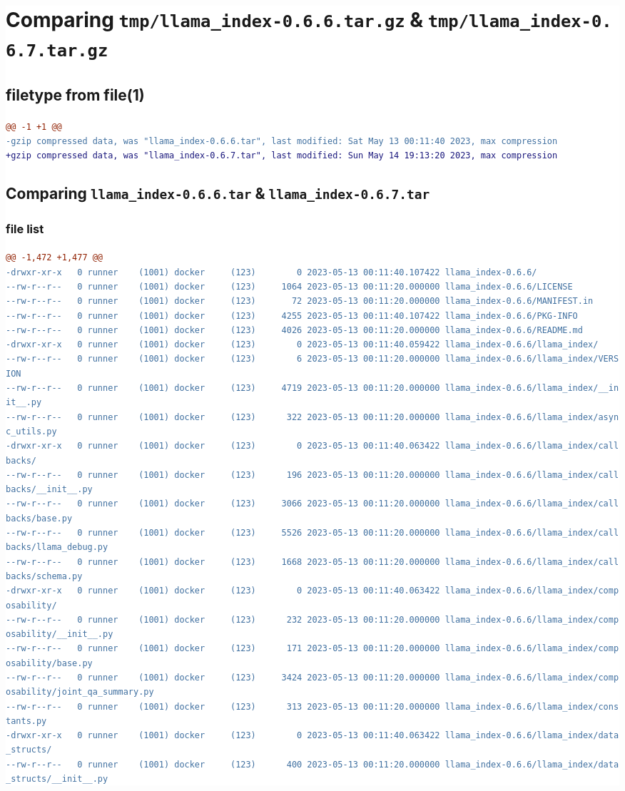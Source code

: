 # Comparing `tmp/llama_index-0.6.6.tar.gz` & `tmp/llama_index-0.6.7.tar.gz`

## filetype from file(1)

```diff
@@ -1 +1 @@
-gzip compressed data, was "llama_index-0.6.6.tar", last modified: Sat May 13 00:11:40 2023, max compression
+gzip compressed data, was "llama_index-0.6.7.tar", last modified: Sun May 14 19:13:20 2023, max compression
```

## Comparing `llama_index-0.6.6.tar` & `llama_index-0.6.7.tar`

### file list

```diff
@@ -1,472 +1,477 @@
-drwxr-xr-x   0 runner    (1001) docker     (123)        0 2023-05-13 00:11:40.107422 llama_index-0.6.6/
--rw-r--r--   0 runner    (1001) docker     (123)     1064 2023-05-13 00:11:20.000000 llama_index-0.6.6/LICENSE
--rw-r--r--   0 runner    (1001) docker     (123)       72 2023-05-13 00:11:20.000000 llama_index-0.6.6/MANIFEST.in
--rw-r--r--   0 runner    (1001) docker     (123)     4255 2023-05-13 00:11:40.107422 llama_index-0.6.6/PKG-INFO
--rw-r--r--   0 runner    (1001) docker     (123)     4026 2023-05-13 00:11:20.000000 llama_index-0.6.6/README.md
-drwxr-xr-x   0 runner    (1001) docker     (123)        0 2023-05-13 00:11:40.059422 llama_index-0.6.6/llama_index/
--rw-r--r--   0 runner    (1001) docker     (123)        6 2023-05-13 00:11:20.000000 llama_index-0.6.6/llama_index/VERSION
--rw-r--r--   0 runner    (1001) docker     (123)     4719 2023-05-13 00:11:20.000000 llama_index-0.6.6/llama_index/__init__.py
--rw-r--r--   0 runner    (1001) docker     (123)      322 2023-05-13 00:11:20.000000 llama_index-0.6.6/llama_index/async_utils.py
-drwxr-xr-x   0 runner    (1001) docker     (123)        0 2023-05-13 00:11:40.063422 llama_index-0.6.6/llama_index/callbacks/
--rw-r--r--   0 runner    (1001) docker     (123)      196 2023-05-13 00:11:20.000000 llama_index-0.6.6/llama_index/callbacks/__init__.py
--rw-r--r--   0 runner    (1001) docker     (123)     3066 2023-05-13 00:11:20.000000 llama_index-0.6.6/llama_index/callbacks/base.py
--rw-r--r--   0 runner    (1001) docker     (123)     5526 2023-05-13 00:11:20.000000 llama_index-0.6.6/llama_index/callbacks/llama_debug.py
--rw-r--r--   0 runner    (1001) docker     (123)     1668 2023-05-13 00:11:20.000000 llama_index-0.6.6/llama_index/callbacks/schema.py
-drwxr-xr-x   0 runner    (1001) docker     (123)        0 2023-05-13 00:11:40.063422 llama_index-0.6.6/llama_index/composability/
--rw-r--r--   0 runner    (1001) docker     (123)      232 2023-05-13 00:11:20.000000 llama_index-0.6.6/llama_index/composability/__init__.py
--rw-r--r--   0 runner    (1001) docker     (123)      171 2023-05-13 00:11:20.000000 llama_index-0.6.6/llama_index/composability/base.py
--rw-r--r--   0 runner    (1001) docker     (123)     3424 2023-05-13 00:11:20.000000 llama_index-0.6.6/llama_index/composability/joint_qa_summary.py
--rw-r--r--   0 runner    (1001) docker     (123)      313 2023-05-13 00:11:20.000000 llama_index-0.6.6/llama_index/constants.py
-drwxr-xr-x   0 runner    (1001) docker     (123)        0 2023-05-13 00:11:40.063422 llama_index-0.6.6/llama_index/data_structs/
--rw-r--r--   0 runner    (1001) docker     (123)      400 2023-05-13 00:11:20.000000 llama_index-0.6.6/llama_index/data_structs/__init__.py
```